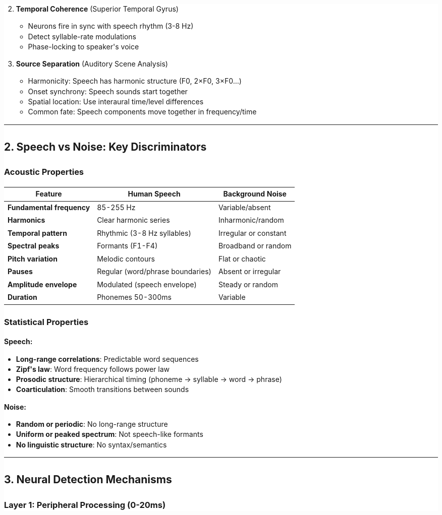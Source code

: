 2. **Temporal Coherence** (Superior Temporal Gyrus)
   - Neurons fire in sync with speech rhythm (3-8 Hz)
   - Detect syllable-rate modulations
   - Phase-locking to speaker's voice

3. **Source Separation** (Auditory Scene Analysis)
   - Harmonicity: Speech has harmonic structure (F0, 2×F0, 3×F0...)
   - Onset synchrony: Speech sounds start together
   - Spatial location: Use interaural time/level differences
   - Common fate: Speech components move together in frequency/time

---

## 2. Speech vs Noise: Key Discriminators

### Acoustic Properties

| Feature | Human Speech | Background Noise |
|---------|-------------|------------------|
| **Fundamental frequency** | 85-255 Hz | Variable/absent |
| **Harmonics** | Clear harmonic series | Inharmonic/random |
| **Temporal pattern** | Rhythmic (3-8 Hz syllables) | Irregular or constant |
| **Spectral peaks** | Formants (F1-F4) | Broadband or random |
| **Pitch variation** | Melodic contours | Flat or chaotic |
| **Pauses** | Regular (word/phrase boundaries) | Absent or irregular |
| **Amplitude envelope** | Modulated (speech envelope) | Steady or random |
| **Duration** | Phonemes 50-300ms | Variable |

### Statistical Properties

**Speech:**
- **Long-range correlations**: Predictable word sequences
- **Zipf's law**: Word frequency follows power law
- **Prosodic structure**: Hierarchical timing (phoneme → syllable → word → phrase)
- **Coarticulation**: Smooth transitions between sounds

**Noise:**
- **Random or periodic**: No long-range structure
- **Uniform or peaked spectrum**: Not speech-like formants
- **No linguistic structure**: No syntax/semantics

---

## 3. Neural Detection Mechanisms

### Layer 1: Peripheral Processing (0-20ms)
